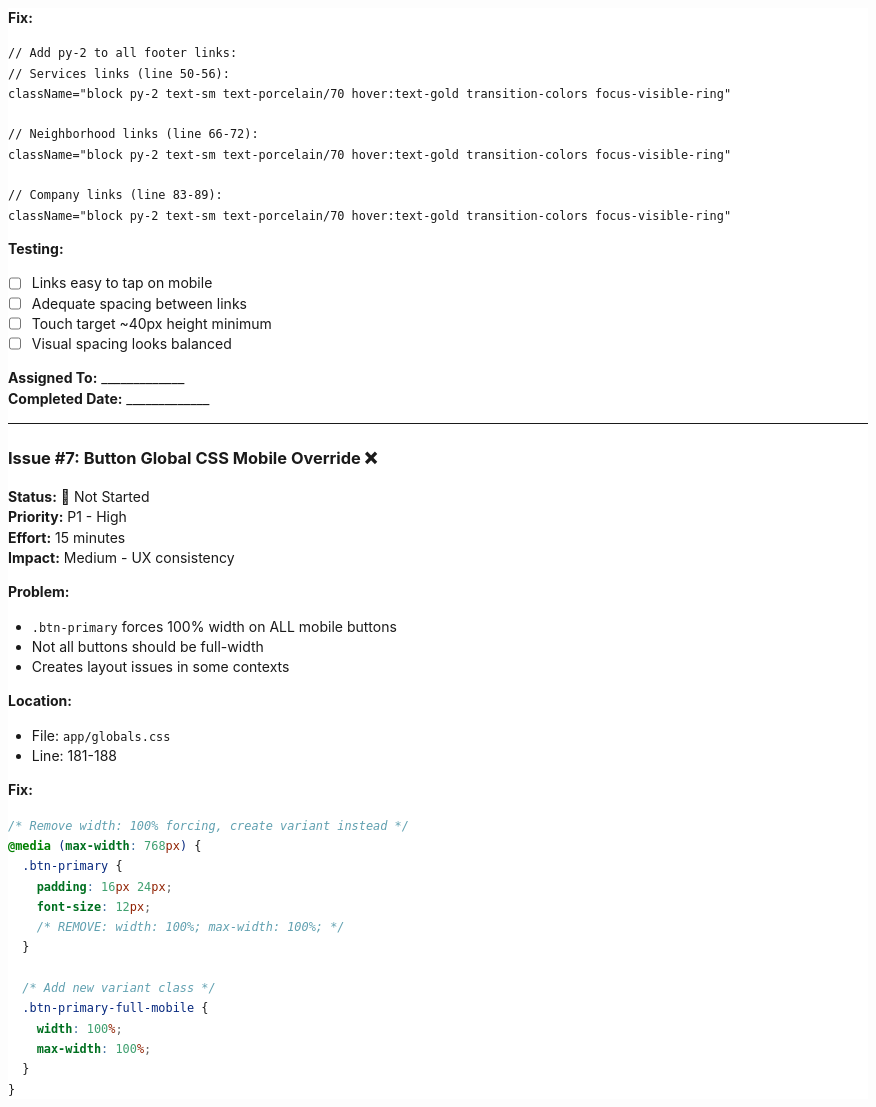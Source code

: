 **Fix:**
```tsx
// Add py-2 to all footer links:
// Services links (line 50-56):
className="block py-2 text-sm text-porcelain/70 hover:text-gold transition-colors focus-visible-ring"

// Neighborhood links (line 66-72):
className="block py-2 text-sm text-porcelain/70 hover:text-gold transition-colors focus-visible-ring"

// Company links (line 83-89):
className="block py-2 text-sm text-porcelain/70 hover:text-gold transition-colors focus-visible-ring"
```

**Testing:**
- [ ] Links easy to tap on mobile
- [ ] Adequate spacing between links
- [ ] Touch target ~40px height minimum
- [ ] Visual spacing looks balanced

**Assigned To:** _____________  
**Completed Date:** _____________

---

### Issue #7: Button Global CSS Mobile Override ❌
**Status:** 🔴 Not Started  
**Priority:** P1 - High  
**Effort:** 15 minutes  
**Impact:** Medium - UX consistency

**Problem:**
- `.btn-primary` forces 100% width on ALL mobile buttons
- Not all buttons should be full-width
- Creates layout issues in some contexts

**Location:**
- File: `app/globals.css`
- Line: 181-188

**Fix:**
```css
/* Remove width: 100% forcing, create variant instead */
@media (max-width: 768px) {
  .btn-primary {
    padding: 16px 24px;
    font-size: 12px;
    /* REMOVE: width: 100%; max-width: 100%; */
  }
  
  /* Add new variant class */
  .btn-primary-full-mobile {
    width: 100%;
    max-width: 100%;
  }
}
```
